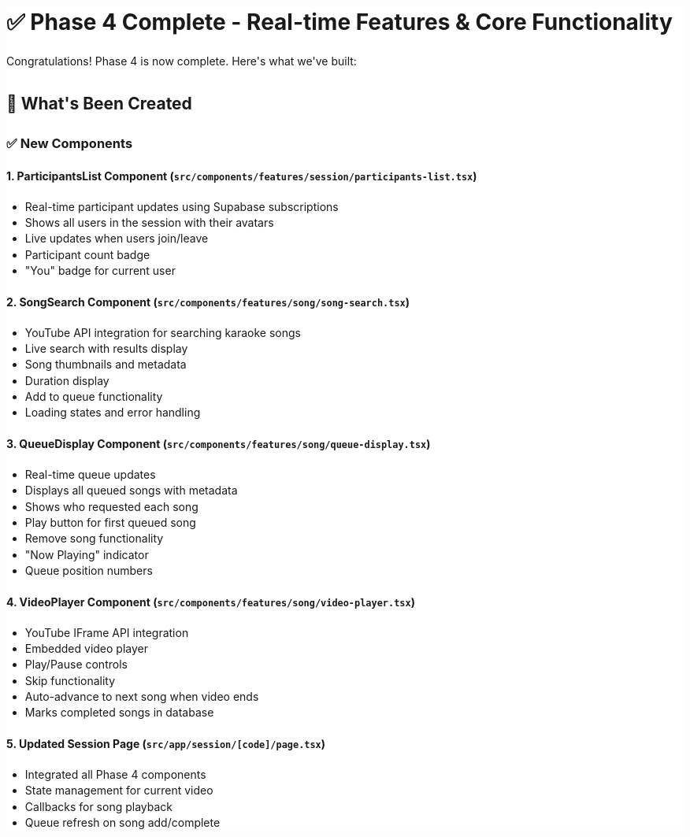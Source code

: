 # ✅ Phase 4 Complete - Real-time Features & Core Functionality

Congratulations! Phase 4 is now complete. Here's what we've built:

## 🎨 What's Been Created

### ✅ New Components

#### 1. **ParticipantsList Component** (`src/components/features/session/participants-list.tsx`)
- Real-time participant updates using Supabase subscriptions
- Shows all users in the session with their avatars
- Live updates when users join/leave
- Participant count badge
- "You" badge for current user

#### 2. **SongSearch Component** (`src/components/features/song/song-search.tsx`)
- YouTube API integration for searching karaoke songs
- Live search with results display
- Song thumbnails and metadata
- Duration display
- Add to queue functionality
- Loading states and error handling

#### 3. **QueueDisplay Component** (`src/components/features/song/queue-display.tsx`)
- Real-time queue updates
- Displays all queued songs with metadata
- Shows who requested each song
- Play button for first queued song
- Remove song functionality
- "Now Playing" indicator
- Queue position numbers

#### 4. **VideoPlayer Component** (`src/components/features/song/video-player.tsx`)
- YouTube IFrame API integration
- Embedded video player
- Play/Pause controls
- Skip functionality
- Auto-advance to next song when video ends
- Marks completed songs in database

#### 5. **Updated Session Page** (`src/app/session/[code]/page.tsx`)
- Integrated all Phase 4 components
- State management for current video
- Callbacks for song playback
- Queue refresh on song add/complete
